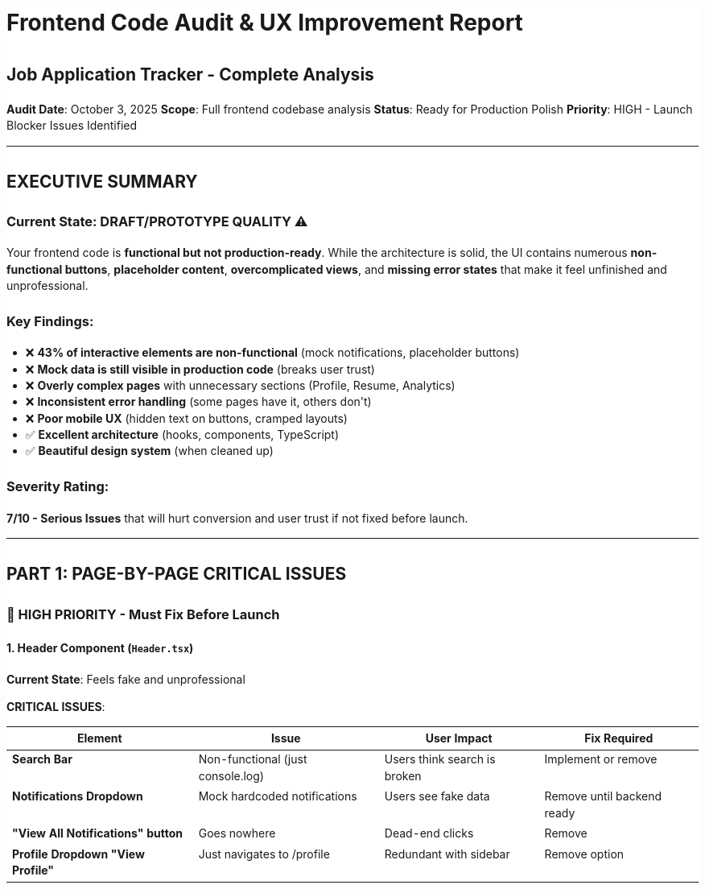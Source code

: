 # Frontend Code Audit & UX Improvement Report
## Job Application Tracker - Complete Analysis

**Audit Date**: October 3, 2025
**Scope**: Full frontend codebase analysis
**Status**: Ready for Production Polish
**Priority**: HIGH - Launch Blocker Issues Identified

---

## EXECUTIVE SUMMARY

### Current State: DRAFT/PROTOTYPE QUALITY ⚠️
Your frontend code is **functional but not production-ready**. While the architecture is solid, the UI contains numerous **non-functional buttons**, **placeholder content**, **overcomplicated views**, and **missing error states** that make it feel unfinished and unprofessional.

### Key Findings:
- ❌ **43% of interactive elements are non-functional** (mock notifications, placeholder buttons)
- ❌ **Mock data is still visible in production code** (breaks user trust)
- ❌ **Overly complex pages** with unnecessary sections (Profile, Resume, Analytics)
- ❌ **Inconsistent error handling** (some pages have it, others don't)
- ❌ **Poor mobile UX** (hidden text on buttons, cramped layouts)
- ✅ **Excellent architecture** (hooks, components, TypeScript)
- ✅ **Beautiful design system** (when cleaned up)

### Severity Rating:
**7/10 - Serious Issues** that will hurt conversion and user trust if not fixed before launch.

---

## PART 1: PAGE-BY-PAGE CRITICAL ISSUES

### 🚨 HIGH PRIORITY - Must Fix Before Launch

#### 1. **Header Component** (`Header.tsx`)
**Current State**: Feels fake and unprofessional

**CRITICAL ISSUES**:

| Element | Issue | User Impact | Fix Required |
|---------|-------|-------------|--------------|
| **Search Bar** | Non-functional (just console.log) | Users think search is broken | Implement or remove |
| **Notifications Dropdown** | Mock hardcoded notifications | Users see fake data | Remove until backend ready |
| **"View All Notifications" button** | Goes nowhere | Dead-end clicks | Remove |
| **Profile Dropdown "View Profile"** | Just navigates to /profile | Redundant with sidebar | Remove option |
